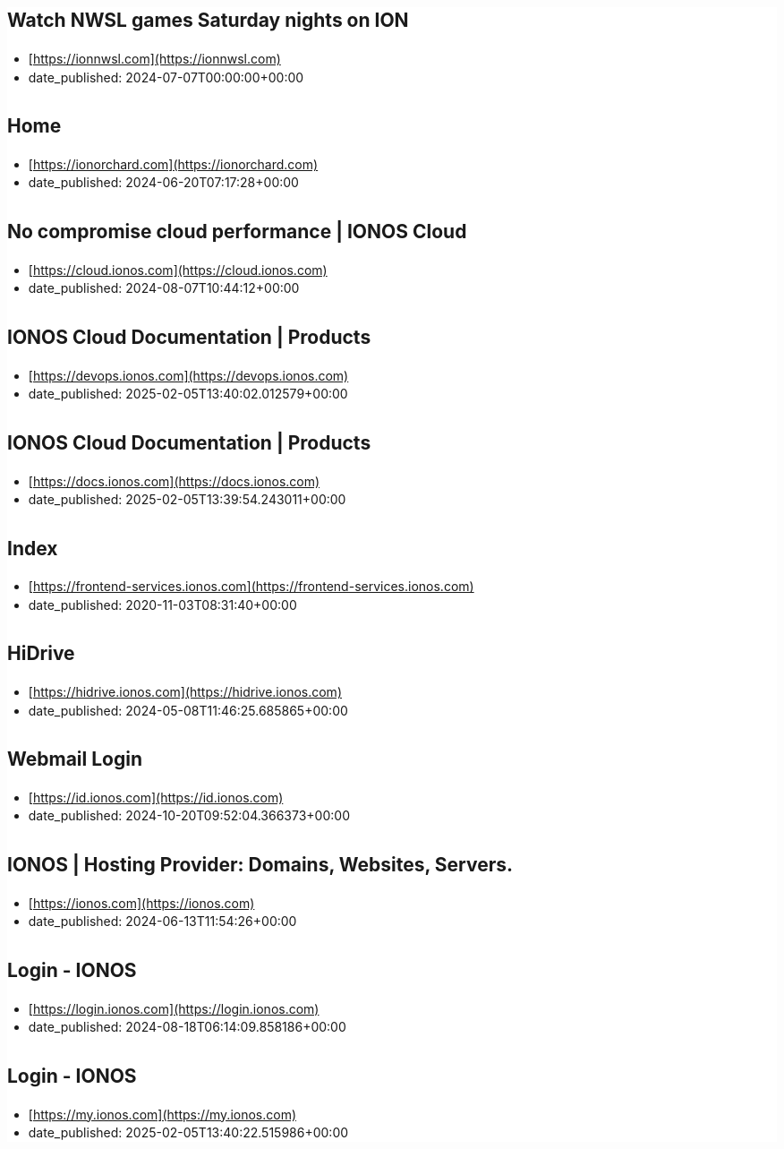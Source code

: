  ## Watch NWSL games Saturday nights on ION
 - [https://ionnwsl.com](https://ionnwsl.com)
 - date_published: 2024-07-07T00:00:00+00:00

 ## Home
 - [https://ionorchard.com](https://ionorchard.com)
 - date_published: 2024-06-20T07:17:28+00:00

 ## No compromise cloud performance | IONOS Cloud
 - [https://cloud.ionos.com](https://cloud.ionos.com)
 - date_published: 2024-08-07T10:44:12+00:00

 ## IONOS Cloud Documentation | Products
 - [https://devops.ionos.com](https://devops.ionos.com)
 - date_published: 2025-02-05T13:40:02.012579+00:00

 ## IONOS Cloud Documentation | Products
 - [https://docs.ionos.com](https://docs.ionos.com)
 - date_published: 2025-02-05T13:39:54.243011+00:00

 ## Index
 - [https://frontend-services.ionos.com](https://frontend-services.ionos.com)
 - date_published: 2020-11-03T08:31:40+00:00

 ## HiDrive
 - [https://hidrive.ionos.com](https://hidrive.ionos.com)
 - date_published: 2024-05-08T11:46:25.685865+00:00

 ## Webmail Login
 - [https://id.ionos.com](https://id.ionos.com)
 - date_published: 2024-10-20T09:52:04.366373+00:00

 ## IONOS | Hosting Provider: Domains, Websites, Servers.
 - [https://ionos.com](https://ionos.com)
 - date_published: 2024-06-13T11:54:26+00:00

 ## Login - IONOS
 - [https://login.ionos.com](https://login.ionos.com)
 - date_published: 2024-08-18T06:14:09.858186+00:00

 ## Login - IONOS
 - [https://my.ionos.com](https://my.ionos.com)
 - date_published: 2025-02-05T13:40:22.515986+00:00
